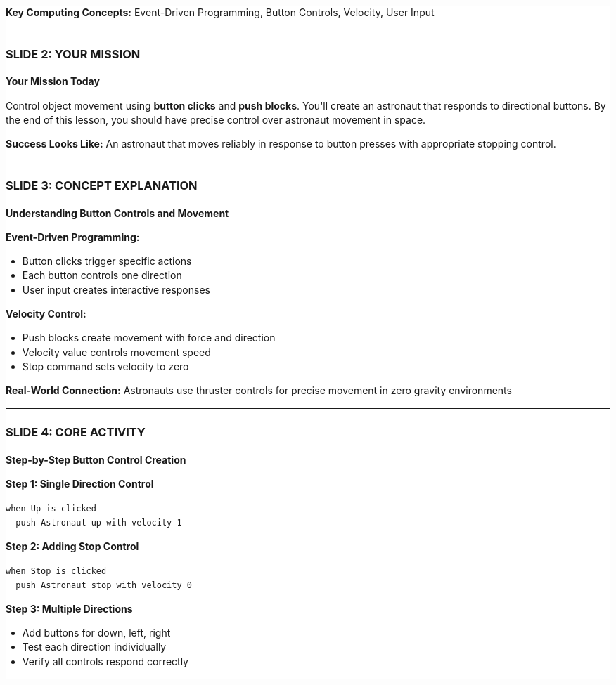 **Key Computing Concepts:** Event-Driven Programming, Button Controls, Velocity, User Input

---

### SLIDE 2: YOUR MISSION
**Your Mission Today**

Control object movement using **button clicks** and **push blocks**. You'll create an astronaut that responds to directional buttons. By the end of this lesson, you should have precise control over astronaut movement in space.

**Success Looks Like:** An astronaut that moves reliably in response to button presses with appropriate stopping control.

---

### SLIDE 3: CONCEPT EXPLANATION
**Understanding Button Controls and Movement**

**Event-Driven Programming:**
- Button clicks trigger specific actions
- Each button controls one direction
- User input creates interactive responses

**Velocity Control:**
- Push blocks create movement with force and direction
- Velocity value controls movement speed
- Stop command sets velocity to zero

**Real-World Connection:** Astronauts use thruster controls for precise movement in zero gravity environments

---

### SLIDE 4: CORE ACTIVITY
**Step-by-Step Button Control Creation**

**Step 1: Single Direction Control**
```
when Up is clicked
  push Astronaut up with velocity 1
```

**Step 2: Adding Stop Control**
```
when Stop is clicked
  push Astronaut stop with velocity 0
```

**Step 3: Multiple Directions**
- Add buttons for down, left, right
- Test each direction individually
- Verify all controls respond correctly

---
